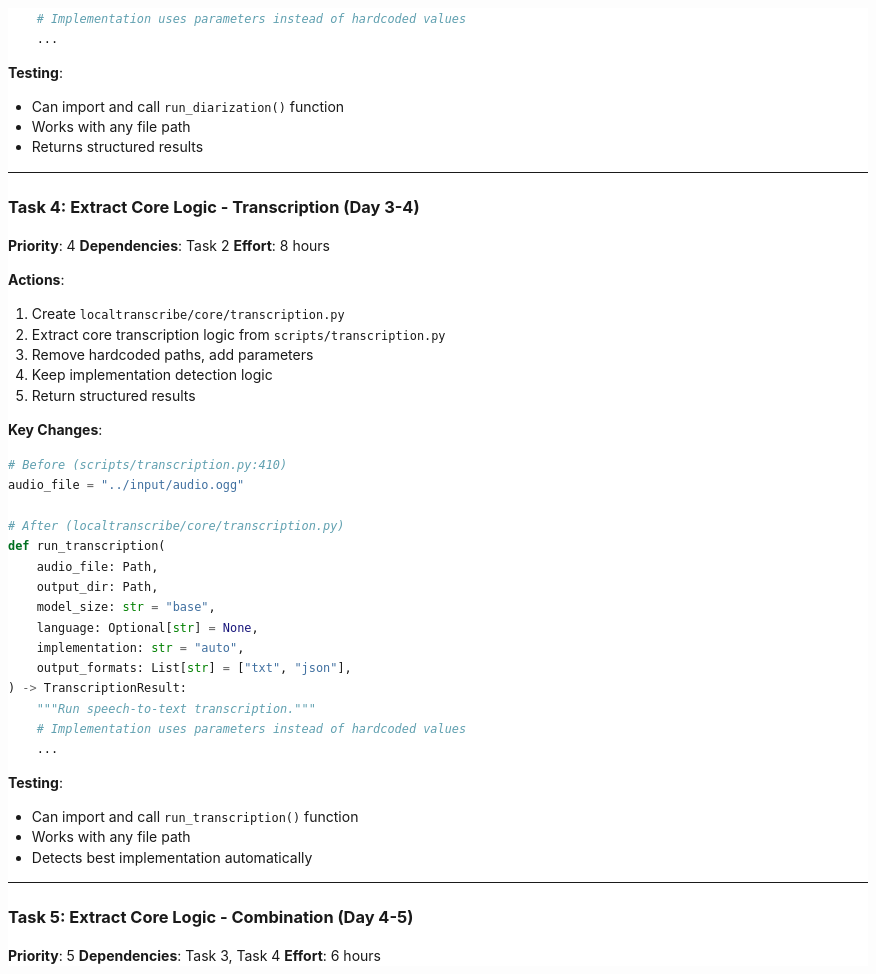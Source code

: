 ```python
    # Implementation uses parameters instead of hardcoded values
    ...
```

**Testing**:
- Can import and call `run_diarization()` function
- Works with any file path
- Returns structured results

---

### Task 4: Extract Core Logic - Transcription (Day 3-4)
**Priority**: 4
**Dependencies**: Task 2
**Effort**: 8 hours

**Actions**:
1. Create `localtranscribe/core/transcription.py`
2. Extract core transcription logic from `scripts/transcription.py`
3. Remove hardcoded paths, add parameters
4. Keep implementation detection logic
5. Return structured results

**Key Changes**:
```python
# Before (scripts/transcription.py:410)
audio_file = "../input/audio.ogg"

# After (localtranscribe/core/transcription.py)
def run_transcription(
    audio_file: Path,
    output_dir: Path,
    model_size: str = "base",
    language: Optional[str] = None,
    implementation: str = "auto",
    output_formats: List[str] = ["txt", "json"],
) -> TranscriptionResult:
    """Run speech-to-text transcription."""
    # Implementation uses parameters instead of hardcoded values
    ...
```

**Testing**:
- Can import and call `run_transcription()` function
- Works with any file path
- Detects best implementation automatically

---

### Task 5: Extract Core Logic - Combination (Day 4-5)
**Priority**: 5
**Dependencies**: Task 3, Task 4
**Effort**: 6 hours
